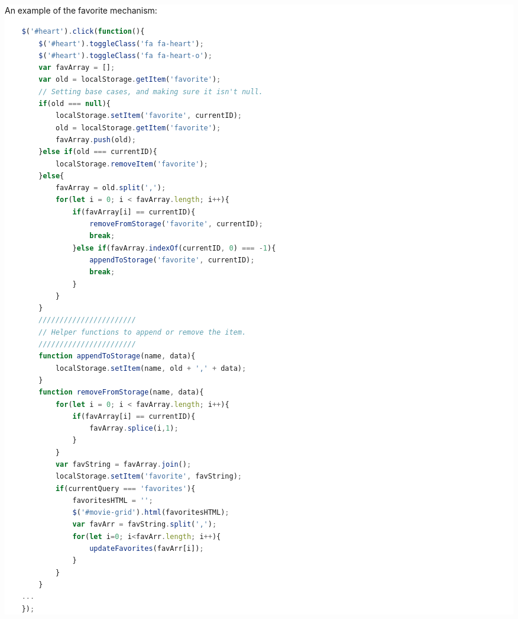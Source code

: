 An example of the favorite mechanism:
```javascript
	$('#heart').click(function(){
		$('#heart').toggleClass('fa fa-heart');
		$('#heart').toggleClass('fa fa-heart-o');
		var favArray = [];
		var old = localStorage.getItem('favorite');
		// Setting base cases, and making sure it isn't null.
		if(old === null){
			localStorage.setItem('favorite', currentID);
			old = localStorage.getItem('favorite');
			favArray.push(old);
		}else if(old === currentID){
			localStorage.removeItem('favorite');
		}else{
			favArray = old.split(',');
			for(let i = 0; i < favArray.length; i++){
				if(favArray[i] == currentID){
					removeFromStorage('favorite', currentID);
					break;
				}else if(favArray.indexOf(currentID, 0) === -1){
					appendToStorage('favorite', currentID);
					break;
				}
			}
		}
		///////////////////////
		// Helper functions to append or remove the item.
		///////////////////////
		function appendToStorage(name, data){ 
			localStorage.setItem(name, old + ',' + data);
		}
		function removeFromStorage(name, data){
			for(let i = 0; i < favArray.length; i++){
				if(favArray[i] == currentID){
					favArray.splice(i,1);
				}
			}
			var favString = favArray.join();
			localStorage.setItem('favorite', favString);
			if(currentQuery === 'favorites'){
				favoritesHTML = '';
				$('#movie-grid').html(favoritesHTML);
				var favArr = favString.split(',');
				for(let i=0; i<favArr.length; i++){
					updateFavorites(favArr[i]);
				}
			}
		}
	...
	});
```
